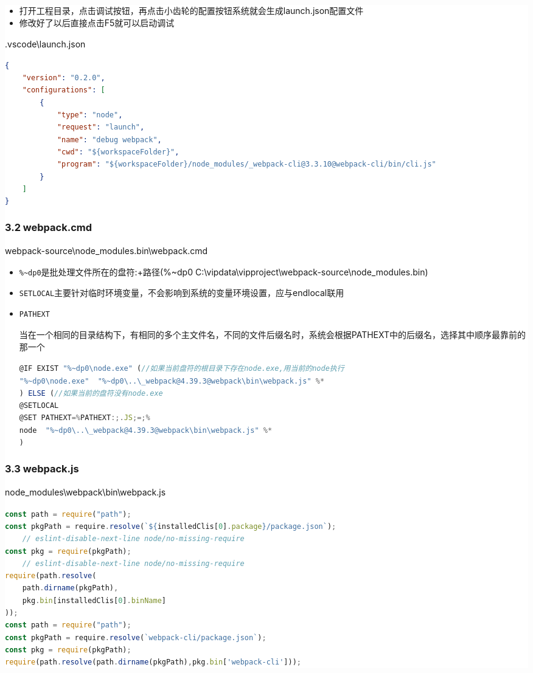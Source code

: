 - 打开工程目录，点击调试按钮，再点击小齿轮的配置按钮系统就会生成launch.json配置文件
- 修改好了以后直接点击F5就可以启动调试

.vscode\launch.json

```json
{
    "version": "0.2.0",
    "configurations": [
        {
            "type": "node",
            "request": "launch",
            "name": "debug webpack",
            "cwd": "${workspaceFolder}",
            "program": "${workspaceFolder}/node_modules/_webpack-cli@3.3.10@webpack-cli/bin/cli.js"
        }
    ]
}
```

### 3.2 webpack.cmd

webpack-source\node_modules.bin\webpack.cmd

- `%~dp0`是批处理文件所在的盘符:+路径(%~dp0 C:\vipdata\vipproject\webpack-source\node_modules.bin)

- `SETLOCAL`主要针对临时环境变量，不会影响到系统的变量环境设置，应与endlocal联用

- ```
  PATHEXT
  ```

  当在一个相同的目录结构下，有相同的多个主文件名，不同的文件后缀名时，系统会根据PATHEXT中的后缀名，选择其中顺序最靠前的那一个

  ```js
  @IF EXIST "%~dp0\node.exe" (//如果当前盘符的根目录下存在node.exe,用当前的node执行
  "%~dp0\node.exe"  "%~dp0\..\_webpack@4.39.3@webpack\bin\webpack.js" %*
  ) ELSE (//如果当前的盘符没有node.exe
  @SETLOCAL
  @SET PATHEXT=%PATHEXT:;.JS;=;%
  node  "%~dp0\..\_webpack@4.39.3@webpack\bin\webpack.js" %*
  )
  ```

### 3.3 webpack.js

node_modules\webpack\bin\webpack.js

```js
const path = require("path");
const pkgPath = require.resolve(`${installedClis[0].package}/package.json`);
    // eslint-disable-next-line node/no-missing-require
const pkg = require(pkgPath);
    // eslint-disable-next-line node/no-missing-require
require(path.resolve(
    path.dirname(pkgPath),
    pkg.bin[installedClis[0].binName]
));
const path = require("path");
const pkgPath = require.resolve(`webpack-cli/package.json`);
const pkg = require(pkgPath);
require(path.resolve(path.dirname(pkgPath),pkg.bin['webpack-cli']));
```
